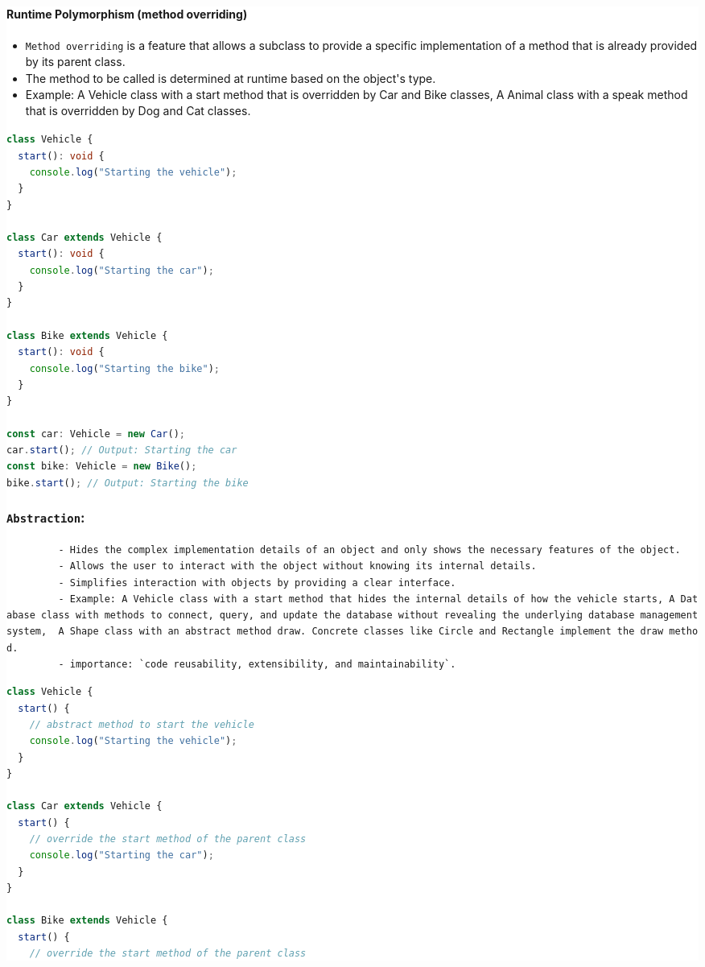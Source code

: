 ```ts
```

#### Runtime Polymorphism (method overriding)

- `Method overriding` is a feature that allows a subclass to provide a specific implementation of a method that is already provided by its parent class.
- The method to be called is determined at runtime based on the object's type.
- Example: A Vehicle class with a start method that is overridden by Car and Bike classes, A Animal class with a speak method that is overridden by Dog and Cat classes.

```ts
class Vehicle {
  start(): void {
    console.log("Starting the vehicle");
  }
}

class Car extends Vehicle {
  start(): void {
    console.log("Starting the car");
  }
}

class Bike extends Vehicle {
  start(): void {
    console.log("Starting the bike");
  }
}

const car: Vehicle = new Car();
car.start(); // Output: Starting the car
const bike: Vehicle = new Bike();
bike.start(); // Output: Starting the bike
```

### `Abstraction`:

             - Hides the complex implementation details of an object and only shows the necessary features of the object.
             - Allows the user to interact with the object without knowing its internal details.
             - Simplifies interaction with objects by providing a clear interface.
             - Example: A Vehicle class with a start method that hides the internal details of how the vehicle starts, A Database class with methods to connect, query, and update the database without revealing the underlying database management system,  A Shape class with an abstract method draw. Concrete classes like Circle and Rectangle implement the draw method.
             - importance: `code reusability, extensibility, and maintainability`.

```js
class Vehicle {
  start() {
    // abstract method to start the vehicle
    console.log("Starting the vehicle");
  }
}

class Car extends Vehicle {
  start() {
    // override the start method of the parent class
    console.log("Starting the car");
  }
}

class Bike extends Vehicle {
  start() {
    // override the start method of the parent class
```